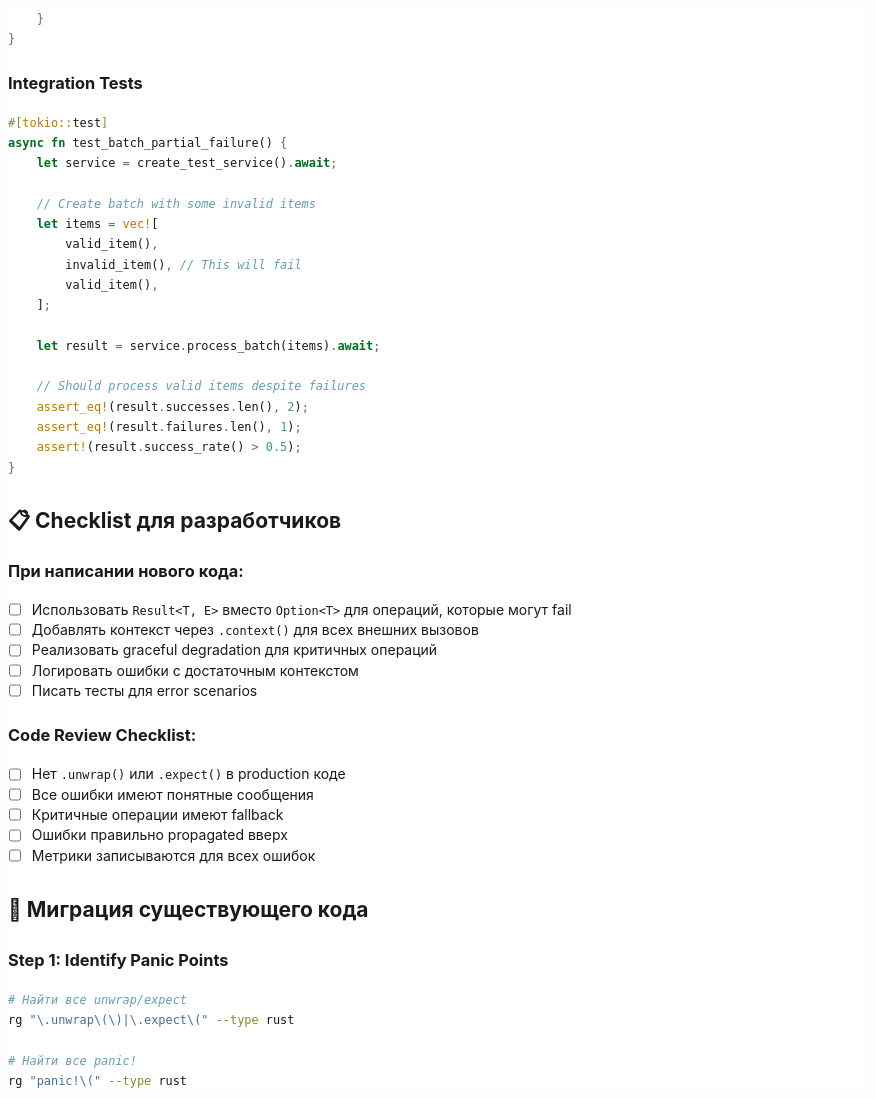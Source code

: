 ```rust
    }
}
```

### Integration Tests
```rust
#[tokio::test]
async fn test_batch_partial_failure() {
    let service = create_test_service().await;
    
    // Create batch with some invalid items
    let items = vec![
        valid_item(),
        invalid_item(), // This will fail
        valid_item(),
    ];
    
    let result = service.process_batch(items).await;
    
    // Should process valid items despite failures
    assert_eq!(result.successes.len(), 2);
    assert_eq!(result.failures.len(), 1);
    assert!(result.success_rate() > 0.5);
}
```

## 📋 Checklist для разработчиков

### При написании нового кода:
- [ ] Использовать `Result<T, E>` вместо `Option<T>` для операций, которые могут fail
- [ ] Добавлять контекст через `.context()` для всех внешних вызовов
- [ ] Реализовать graceful degradation для критичных операций
- [ ] Логировать ошибки с достаточным контекстом
- [ ] Писать тесты для error scenarios

### Code Review Checklist:
- [ ] Нет `.unwrap()` или `.expect()` в production коде
- [ ] Все ошибки имеют понятные сообщения
- [ ] Критичные операции имеют fallback
- [ ] Ошибки правильно propagated вверх
- [ ] Метрики записываются для всех ошибок

## 🔧 Миграция существующего кода

### Step 1: Identify Panic Points
```bash
# Найти все unwrap/expect
rg "\.unwrap\(\)|\.expect\(" --type rust

# Найти все panic!
rg "panic!\(" --type rust
```
